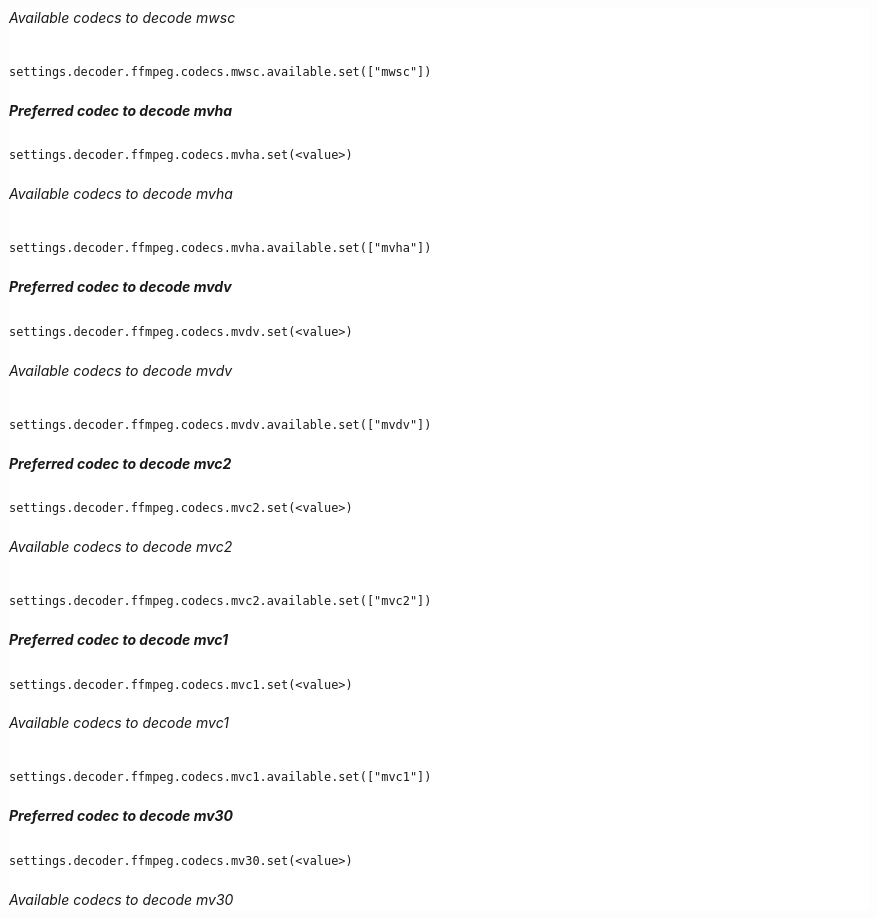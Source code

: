 ###### Available codecs to decode mwsc

```liquidsoap
settings.decoder.ffmpeg.codecs.mwsc.available.set(["mwsc"])
```

##### Preferred codec to decode mvha

```liquidsoap
settings.decoder.ffmpeg.codecs.mvha.set(<value>)
```

###### Available codecs to decode mvha

```liquidsoap
settings.decoder.ffmpeg.codecs.mvha.available.set(["mvha"])
```

##### Preferred codec to decode mvdv

```liquidsoap
settings.decoder.ffmpeg.codecs.mvdv.set(<value>)
```

###### Available codecs to decode mvdv

```liquidsoap
settings.decoder.ffmpeg.codecs.mvdv.available.set(["mvdv"])
```

##### Preferred codec to decode mvc2

```liquidsoap
settings.decoder.ffmpeg.codecs.mvc2.set(<value>)
```

###### Available codecs to decode mvc2

```liquidsoap
settings.decoder.ffmpeg.codecs.mvc2.available.set(["mvc2"])
```

##### Preferred codec to decode mvc1

```liquidsoap
settings.decoder.ffmpeg.codecs.mvc1.set(<value>)
```

###### Available codecs to decode mvc1

```liquidsoap
settings.decoder.ffmpeg.codecs.mvc1.available.set(["mvc1"])
```

##### Preferred codec to decode mv30

```liquidsoap
settings.decoder.ffmpeg.codecs.mv30.set(<value>)
```

###### Available codecs to decode mv30
